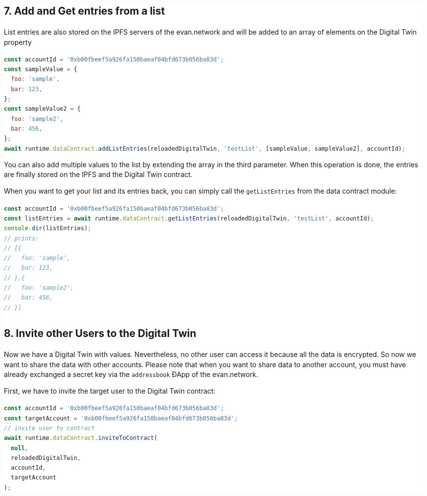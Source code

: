 ## 7. Add and Get entries from a list
List entries are also stored on the IPFS servers of the evan.network and will be added to an array of elements on the Digital Twin property

```js
const accountId = '0xb00fbeef5a926fa150baeaf04bfd673b056ba83d';
const sampleValue = {
  foo: 'sample',
  bar: 123,
};
const sampleValue2 = {
  foo: 'sample2',
  bar: 456,
};
await runtime.dataContract.addListEntries(reloadedDigitalTwin, 'testList', [sampleValue, sampleValue2], accountId);
```

You can also add multiple values to the list by extending the array in the third parameter. When this operation is done, the entries are finally stored on the IPFS and the Digital Twin contract.

When you want to get your list and its entries back, you can simply call the `getListEntries` from the data contract module:

```js
const accountId = '0xb00fbeef5a926fa150baeaf04bfd673b056ba83d';
const listEntries = await runtime.dataContract.getListEntries(reloadedDigitalTwin, 'testList', accountId);
console.dir(listEntries);
// prints:
// [{
//   foo: 'sample',
//   bar: 123,
// },{
//   foo: 'sample2',
//   bar: 456,
// }]
```

## 8. Invite other Users to the Digital Twin
Now we have a Digital Twin with values. Nevertheless, no other user can access it because all the data is encrypted. So now we want to share the data with other accounts. Please note that when you want to share data to another account, you must have already exchanged a secret key via the `addressbook` ƉApp of the evan.network.

First, we have to invite the target user to the Digital Twin contract:

```js
const accountId = '0xb00fbeef5a926fa150baeaf04bfd673b056ba83d';
const targetAccount = '0xb00fbeef5a926fa150baeaf04bfd673b056ba83d';
// invite user to contract
await runtime.dataContract.inviteToContract(
  null,
  reloadedDigitalTwin,
  accountId,
  targetAccount
);
```
